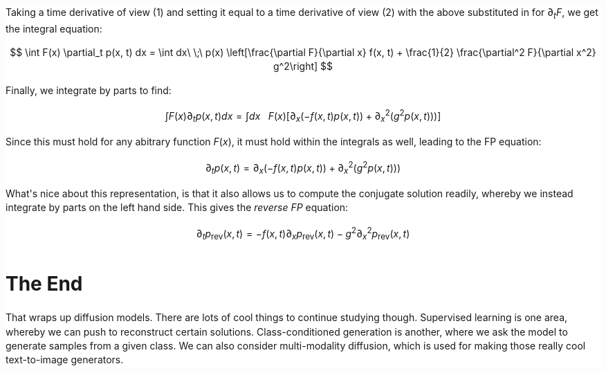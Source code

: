 Taking a time derivative of view (1) and setting it equal to a time derivative of view (2) with the above substituted in for $\partial_t F$, we get the integral equation:

$$
\int F(x) \partial_t p(x, t) dx = \int dx\ \;\ p(x) \left[\frac{\partial F}{\partial x} f(x, t) + \frac{1}{2} \frac{\partial^2 F}{\partial x^2} g^2\right]
$$

Finally, we integrate by parts to find:

$$
\int F(x) \partial_t p(x, t) dx = \int dx\ \;\ F(x) \left[\partial_x(-f(x, t) p(x, t)) + \partial_x^2 (g^2 p(x, t)))\right]
$$

Since this must hold for any abitrary function $F(x)$, it must hold within the integrals as well, leading to the FP equation:

$$
\partial_t p(x, t) = \partial_x(-f(x, t) p(x, t)) + \partial_x^2 (g^2 p(x, t)))
$$

What's nice about this representation, is that it also allows us to compute the conjugate solution readily, whereby we instead integrate by parts on the left hand side. This gives the _reverse FP_ equation:

$$
\partial_t p_\text{rev}(x, t) = -f(x,t)\partial_x p_\text{rev}(x, t) - g^2  \partial_x^2 p_\text{rev}(x, t)
$$

# The End

That wraps up diffusion models. There are lots of cool things to continue studying though. Supervised learning is one area, whereby we can push to reconstruct certain solutions. Class-conditioned generation is another, where we ask the model to generate samples from a given class. We can also consider multi-modality diffusion, which is used for making those really cool text-to-image generators.
